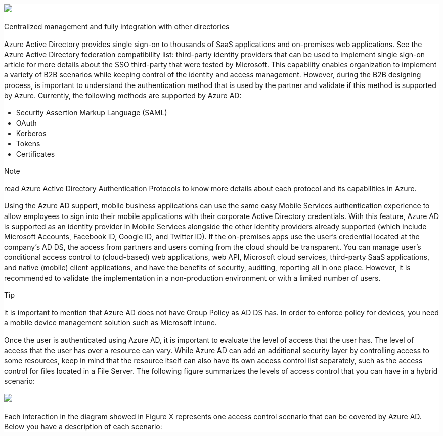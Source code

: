 ![](./media/hybrid-id-design-considerations/centralized-management.png)

Centralized management and fully integration with other directories

Azure Active Directory provides single sign-on to thousands of SaaS applications and on-premises web applications. See the [Azure Active Directory federation compatibility list: third-party identity providers that can be used to implement single sign-on](https://msdn.microsoft.com/library/azure/jj679342.aspx) article for more details about the SSO third-party that were tested by Microsoft. This capability enables organization to implement a variety of B2B scenarios while keeping control of the identity and access management. However, during the B2B designing process, is important to understand the authentication method that is used by the partner and validate if this method is supported by Azure. Currently, the following methods are supported by Azure AD:

* Security Assertion Markup Language (SAML)
* OAuth
* Kerberos
* Tokens
* Certificates

> [!NOTE]
> read [Azure Active Directory Authentication Protocols](https://msdn.microsoft.com/library/azure/dn151124.aspx) to know more details about each protocol and its capabilities in Azure.
>
>

Using the Azure AD support, mobile business applications can use the same easy Mobile Services authentication experience to allow employees to sign into their mobile applications with their corporate Active Directory credentials. With this feature, Azure AD is supported as an identity provider in Mobile Services alongside the other identity providers already supported (which include Microsoft Accounts, Facebook ID, Google ID, and Twitter ID). If the on-premises apps use the user’s credential located at the company’s AD DS, the access from partners and users coming from the cloud should be transparent. You can manage user’s conditional access control to (cloud-based) web applications, web API, Microsoft cloud services, third-party SaaS applications, and native (mobile) client applications, and have the benefits of security, auditing, reporting all in one place. However, it is recommended to validate the implementation in a non-production environment or with a limited number of users.

> [!TIP]
> it is important to mention that Azure AD does not have Group Policy as AD DS has. In order to enforce policy for devices, you need a mobile device management solution such as [Microsoft Intune](https://technet.microsoft.com/library/jj676587.aspx).
>
>

Once the user is authenticated using Azure AD, it is important to evaluate the level of access that the user has. The level of access that the user has over a resource can vary. While Azure AD can add an additional security layer by controlling access to some resources, keep in mind that the resource itself can also have its own access control list separately, such as the access control for files located in a File Server. The following figure summarizes the levels of access control that you can have in a hybrid scenario:

![](./media/hybrid-id-design-considerations/accesscontrol.png)

Each interaction in the diagram showed in Figure X represents one access control scenario that can be covered by Azure AD. Below you have a description of each scenario:

